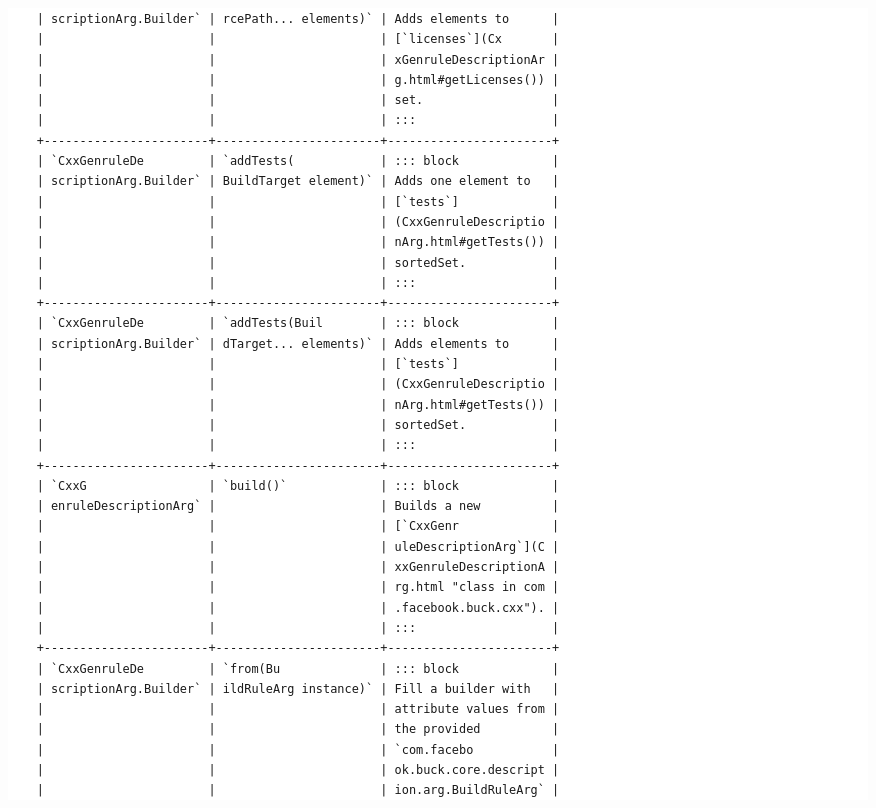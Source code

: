         | scriptionArg.Builder` | rcePath... elements)` | Adds elements to      |
        |                       |                       | [`licenses`](Cx       |
        |                       |                       | xGenruleDescriptionAr |
        |                       |                       | g.html#getLicenses()) |
        |                       |                       | set.                  |
        |                       |                       | :::                   |
        +-----------------------+-----------------------+-----------------------+
        | `CxxGenruleDe         | `addTests​(            | ::: block             |
        | scriptionArg.Builder` | BuildTarget element)` | Adds one element to   |
        |                       |                       | [`tests`]             |
        |                       |                       | (CxxGenruleDescriptio |
        |                       |                       | nArg.html#getTests()) |
        |                       |                       | sortedSet.            |
        |                       |                       | :::                   |
        +-----------------------+-----------------------+-----------------------+
        | `CxxGenruleDe         | `addTests​(Buil        | ::: block             |
        | scriptionArg.Builder` | dTarget... elements)` | Adds elements to      |
        |                       |                       | [`tests`]             |
        |                       |                       | (CxxGenruleDescriptio |
        |                       |                       | nArg.html#getTests()) |
        |                       |                       | sortedSet.            |
        |                       |                       | :::                   |
        +-----------------------+-----------------------+-----------------------+
        | `CxxG                 | `build()`             | ::: block             |
        | enruleDescriptionArg` |                       | Builds a new          |
        |                       |                       | [`CxxGenr             |
        |                       |                       | uleDescriptionArg`](C |
        |                       |                       | xxGenruleDescriptionA |
        |                       |                       | rg.html "class in com |
        |                       |                       | .facebook.buck.cxx"). |
        |                       |                       | :::                   |
        +-----------------------+-----------------------+-----------------------+
        | `CxxGenruleDe         | `from​(Bu              | ::: block             |
        | scriptionArg.Builder` | ildRuleArg instance)` | Fill a builder with   |
        |                       |                       | attribute values from |
        |                       |                       | the provided          |
        |                       |                       | `com.facebo           |
        |                       |                       | ok.buck.core.descript |
        |                       |                       | ion.arg.BuildRuleArg` |